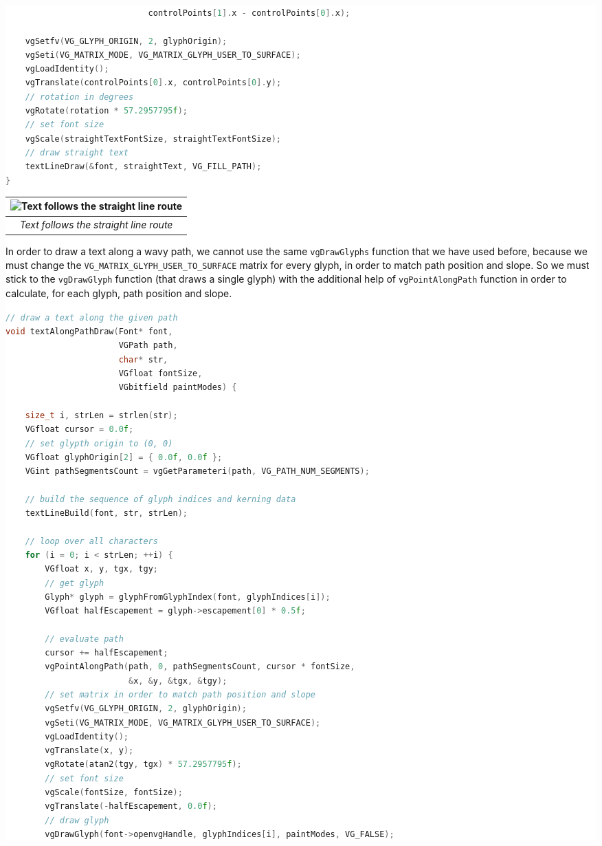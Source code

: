 ```c
                             controlPoints[1].x - controlPoints[0].x);

    vgSetfv(VG_GLYPH_ORIGIN, 2, glyphOrigin);
    vgSeti(VG_MATRIX_MODE, VG_MATRIX_GLYPH_USER_TO_SURFACE);
    vgLoadIdentity();
    vgTranslate(controlPoints[0].x, controlPoints[0].y);
    // rotation in degrees
    vgRotate(rotation * 57.2957795f);
    // set font size
    vgScale(straightTextFontSize, straightTextFontSize);
    // draw straight text
    textLineDraw(&font, straightText, VG_FILL_PATH);
}
```

| ![Text follows the straight line route]({{site.url}}/assets/images/tut09_straight_text.png) | 
| :---: |
| *Text follows the straight line route* |

In order to draw a text along a wavy path, we cannot use the same `vgDrawGlyphs` function that we have used before, because we must change the `VG_MATRIX_GLYPH_USER_TO_SURFACE` matrix for every glyph, in order to match path position and slope. So we must stick to the `vgDrawGlyph` function (that draws a single glyph) with the additional help of `vgPointAlongPath` function in order to calculate, for each glyph, path position and slope.

```c
// draw a text along the given path
void textAlongPathDraw(Font* font,
                       VGPath path,
                       char* str,
                       VGfloat fontSize,
                       VGbitfield paintModes) {

    size_t i, strLen = strlen(str);
    VGfloat cursor = 0.0f;
    // set glypth origin to (0, 0)
    VGfloat glyphOrigin[2] = { 0.0f, 0.0f };
    VGint pathSegmentsCount = vgGetParameteri(path, VG_PATH_NUM_SEGMENTS);

    // build the sequence of glyph indices and kerning data
    textLineBuild(font, str, strLen);

    // loop over all characters
    for (i = 0; i < strLen; ++i) {
        VGfloat x, y, tgx, tgy;
        // get glyph
        Glyph* glyph = glyphFromGlyphIndex(font, glyphIndices[i]);
        VGfloat halfEscapement = glyph->escapement[0] * 0.5f;

        // evaluate path
        cursor += halfEscapement;
        vgPointAlongPath(path, 0, pathSegmentsCount, cursor * fontSize,
                         &x, &y, &tgx, &tgy);
        // set matrix in order to match path position and slope
        vgSetfv(VG_GLYPH_ORIGIN, 2, glyphOrigin);
        vgSeti(VG_MATRIX_MODE, VG_MATRIX_GLYPH_USER_TO_SURFACE);
        vgLoadIdentity();
        vgTranslate(x, y);
        vgRotate(atan2(tgy, tgx) * 57.2957795f);
        // set font size
        vgScale(fontSize, fontSize);
        vgTranslate(-halfEscapement, 0.0f);
        // draw glyph
        vgDrawGlyph(font->openvgHandle, glyphIndices[i], paintModes, VG_FALSE);
```